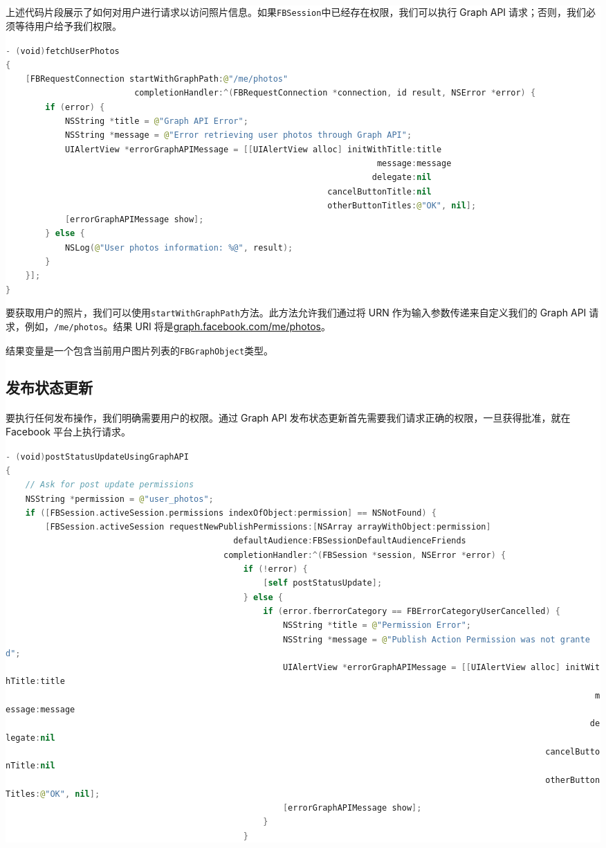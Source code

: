 ```swift
```

上述代码片段展示了如何对用户进行请求以访问照片信息。如果`FBSession`中已经存在权限，我们可以执行 Graph API 请求；否则，我们必须等待用户给予我们权限。

```swift
- (void)fetchUserPhotos
{
    [FBRequestConnection startWithGraphPath:@"/me/photos"
                          completionHandler:^(FBRequestConnection *connection, id result, NSError *error) {
        if (error) {
            NSString *title = @"Graph API Error";
            NSString *message = @"Error retrieving user photos through Graph API";
            UIAlertView *errorGraphAPIMessage = [[UIAlertView alloc] initWithTitle:title
                                                                           message:message
                                                                          delegate:nil
                                                                 cancelButtonTitle:nil
                                                                 otherButtonTitles:@"OK", nil];
            [errorGraphAPIMessage show];
        } else {
            NSLog(@"User photos information: %@", result);
        }
    }];
}
```

要获取用户的照片，我们可以使用`startWithGraphPath`方法。此方法允许我们通过将 URN 作为输入参数传递来自定义我们的 Graph API 请求，例如，`/me/photos`。结果 URI 将是[graph.facebook.com/me/photos](http://graph.facebook.com/me/photos)。

结果变量是一个包含当前用户图片列表的`FBGraphObject`类型。

## 发布状态更新

要执行任何发布操作，我们明确需要用户的权限。通过 Graph API 发布状态更新首先需要我们请求正确的权限，一旦获得批准，就在 Facebook 平台上执行请求。

```swift
- (void)postStatusUpdateUsingGraphAPI
{
    // Ask for post update permissions
    NSString *permission = @"user_photos";
    if ([FBSession.activeSession.permissions indexOfObject:permission] == NSNotFound) {
        [FBSession.activeSession requestNewPublishPermissions:[NSArray arrayWithObject:permission]
                                              defaultAudience:FBSessionDefaultAudienceFriends
                                            completionHandler:^(FBSession *session, NSError *error) {
                                                if (!error) {
                                                    [self postStatusUpdate];
                                                } else {
                                                    if (error.fberrorCategory == FBErrorCategoryUserCancelled) {
                                                        NSString *title = @"Permission Error";
                                                        NSString *message = @"Publish Action Permission was not granted";
                                                        UIAlertView *errorGraphAPIMessage = [[UIAlertView alloc] initWithTitle:title
                                                                                                                       message:message
                                                                                                                      delegate:nil
                                                                                                             cancelButtonTitle:nil
                                                                                                             otherButtonTitles:@"OK", nil];
                                                        [errorGraphAPIMessage show];
                                                    }
                                                }
```